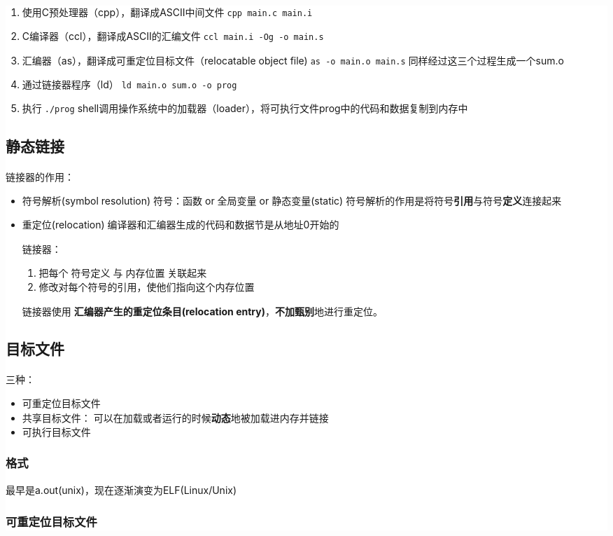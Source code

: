 1. 使用C预处理器（cpp），翻译成ASCII中间文件
`cpp main.c main.i`
2. C编译器（ccl），翻译成ASCII的汇编文件
`ccl main.i -Og -o main.s`
3. 汇编器（as），翻译成可重定位目标文件（relocatable object file)
`as -o main.o main.s`
同样经过这三个过程生成一个sum.o

4. 通过链接器程序（ld）
`ld main.o sum.o -o prog`

5. 执行
`./prog`
shell调用操作系统中的加载器（loader），将可执行文件prog中的代码和数据复制到内存中

## 静态链接

链接器的作用：

- 符号解析(symbol resolution)
    符号：函数 or 全局变量 or 静态变量(static)
    符号解析的作用是将符号**引用**与符号**定义**连接起来
    
- 重定位(relocation)
    编译器和汇编器生成的代码和数据节是从地址0开始的
    
    链接器：
    1. 把每个 符号定义 与 内存位置 关联起来
    2. 修改对每个符号的引用，使他们指向这个内存位置

    链接器使用 **汇编器产生的重定位条目(relocation entry)**，**不加甄别**地进行重定位。
    
    
## 目标文件
三种：
- 可重定位目标文件
- 共享目标文件： 可以在加载或者运行的时候**动态**地被加载进内存并链接
- 可执行目标文件

### 格式
最早是a.out(unix)，现在逐渐演变为ELF(Linux/Unix)

### 可重定位目标文件
<center>